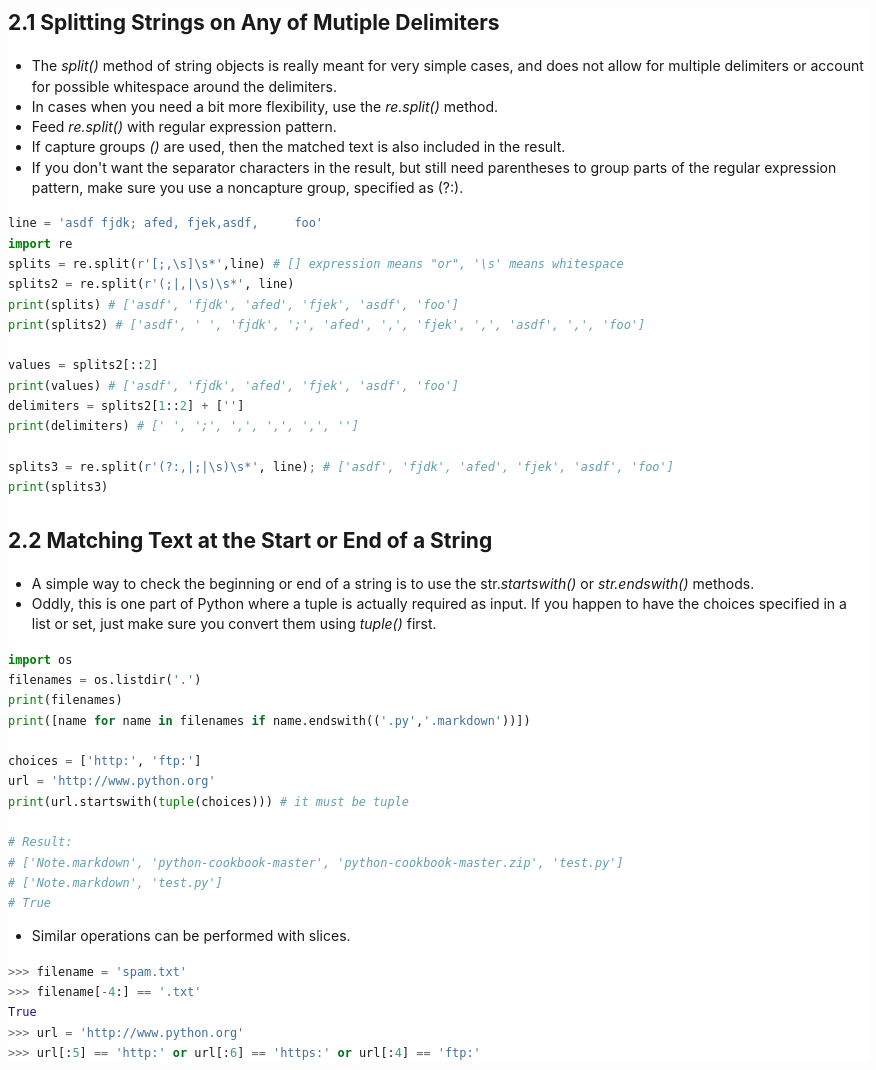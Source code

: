 ## 2.1 Splitting Strings on Any of Mutiple Delimiters

- The *split()* method of string objects is really meant for very simple cases, and does not allow for multiple delimiters or account for possible whitespace around the delimiters.
- In cases when you need a bit more flexibility, use the *re.split()* method.
- Feed *re.split()* with regular expression pattern.
- If capture groups *()* are used, then the matched text is also included in the result.
- If you don't want the separator characters in the result, but still need parentheses to group parts of the regular expression pattern, make sure you use a noncapture group, specified as (?:).
```python
line = 'asdf fjdk; afed, fjek,asdf,     foo'
import re
splits = re.split(r'[;,\s]\s*',line) # [] expression means "or", '\s' means whitespace
splits2 = re.split(r'(;|,|\s)\s*', line)
print(splits) # ['asdf', 'fjdk', 'afed', 'fjek', 'asdf', 'foo']
print(splits2) # ['asdf', ' ', 'fjdk', ';', 'afed', ',', 'fjek', ',', 'asdf', ',', 'foo']

values = splits2[::2]
print(values) # ['asdf', 'fjdk', 'afed', 'fjek', 'asdf', 'foo']
delimiters = splits2[1::2] + ['']
print(delimiters) # [' ', ';', ',', ',', ',', '']

splits3 = re.split(r'(?:,|;|\s)\s*', line); # ['asdf', 'fjdk', 'afed', 'fjek', 'asdf', 'foo']
print(splits3)
```

## 2.2 Matching Text at the Start or End of a String

- A simple way to check the beginning or end of a string is to use the str.*startswith()* or *str.endswith()* methods.
- Oddly, this is one part of Python where a tuple is actually required as input. If you happen to have the choices specified in a list or set, just make sure you convert them using *tuple()* first.
```python
import os
filenames = os.listdir('.')
print(filenames)
print([name for name in filenames if name.endswith(('.py','.markdown'))])

choices = ['http:', 'ftp:']
url = 'http://www.python.org'
print(url.startswith(tuple(choices))) # it must be tuple

# Result:
# ['Note.markdown', 'python-cookbook-master', 'python-cookbook-master.zip', 'test.py']
# ['Note.markdown', 'test.py']
# True
```

- Similar operations can be performed with slices.
```python
>>> filename = 'spam.txt'
>>> filename[-4:] == '.txt'
True
>>> url = 'http://www.python.org'
>>> url[:5] == 'http:' or url[:6] == 'https:' or url[:4] == 'ftp:'
```
